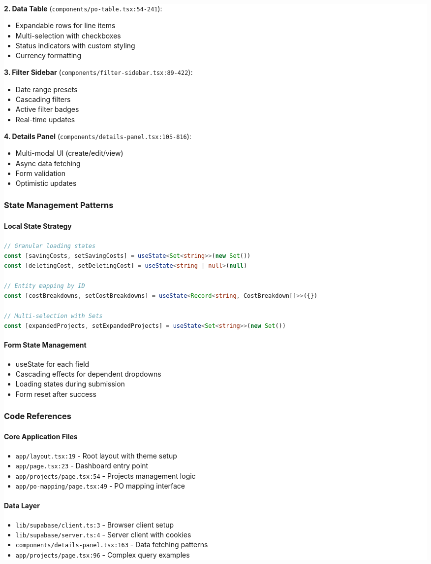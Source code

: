 **2. Data Table** (`components/po-table.tsx:54-241`):
- Expandable rows for line items
- Multi-selection with checkboxes
- Status indicators with custom styling
- Currency formatting

**3. Filter Sidebar** (`components/filter-sidebar.tsx:89-422`):
- Date range presets
- Cascading filters
- Active filter badges
- Real-time updates

**4. Details Panel** (`components/details-panel.tsx:105-816`):
- Multi-modal UI (create/edit/view)
- Async data fetching
- Form validation
- Optimistic updates

### State Management Patterns

#### Local State Strategy
```typescript
// Granular loading states
const [savingCosts, setSavingCosts] = useState<Set<string>>(new Set())
const [deletingCost, setDeletingCost] = useState<string | null>(null)

// Entity mapping by ID
const [costBreakdowns, setCostBreakdowns] = useState<Record<string, CostBreakdown[]>>({})

// Multi-selection with Sets
const [expandedProjects, setExpandedProjects] = useState<Set<string>>(new Set())
```

#### Form State Management
- useState for each field
- Cascading effects for dependent dropdowns
- Loading states during submission
- Form reset after success

### Code References

#### Core Application Files
- `app/layout.tsx:19` - Root layout with theme setup
- `app/page.tsx:23` - Dashboard entry point
- `app/projects/page.tsx:54` - Projects management logic
- `app/po-mapping/page.tsx:49` - PO mapping interface

#### Data Layer
- `lib/supabase/client.ts:3` - Browser client setup
- `lib/supabase/server.ts:4` - Server client with cookies
- `components/details-panel.tsx:163` - Data fetching patterns
- `app/projects/page.tsx:96` - Complex query examples

